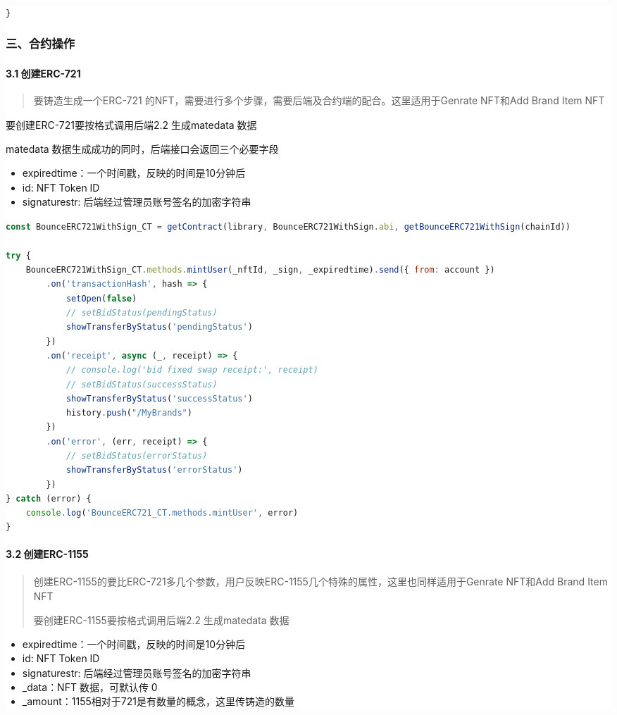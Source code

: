 ```jsx
}
```

### 三、合约操作

#### 3.1 创建ERC-721

> 要铸造生成一个ERC-721 的NFT，需要进行多个步骤，需要后端及合约端的配合。这里适用于Genrate NFT和Add Brand Item NFT

要创建ERC-721要按格式调用后端2.2 生成matedata 数据

matedata 数据生成成功的同时，后端接口会返回三个必要字段

- expiredtime：一个时间戳，反映的时间是10分钟后	
- id: NFT Token ID
- signaturestr: 后端经过管理员账号签名的加密字符串

```jsx
const BounceERC721WithSign_CT = getContract(library, BounceERC721WithSign.abi, getBounceERC721WithSign(chainId))

try {
	BounceERC721WithSign_CT.methods.mintUser(_nftId, _sign, _expiredtime).send({ from: account })
        .on('transactionHash', hash => {
            setOpen(false)
            // setBidStatus(pendingStatus)
            showTransferByStatus('pendingStatus')
        })
        .on('receipt', async (_, receipt) => {
            // console.log('bid fixed swap receipt:', receipt)
            // setBidStatus(successStatus)
            showTransferByStatus('successStatus')
            history.push("/MyBrands")
        })
        .on('error', (err, receipt) => {
            // setBidStatus(errorStatus)
            showTransferByStatus('errorStatus')
        })
} catch (error) {
    console.log('BounceERC721_CT.methods.mintUser', error)
}

```

#### 3.2 创建ERC-1155

> 创建ERC-1155的要比ERC-721多几个参数，用户反映ERC-1155几个特殊的属性，这里也同样适用于Genrate NFT和Add Brand Item NFT
>
> 要创建ERC-1155要按格式调用后端2.2 生成matedata 数据

- expiredtime：一个时间戳，反映的时间是10分钟后	
- id: NFT Token ID
- signaturestr: 后端经过管理员账号签名的加密字符串
- _data：NFT 数据，可默认传 0
- _amount：1155相对于721是有数量的概念，这里传铸造的数量
